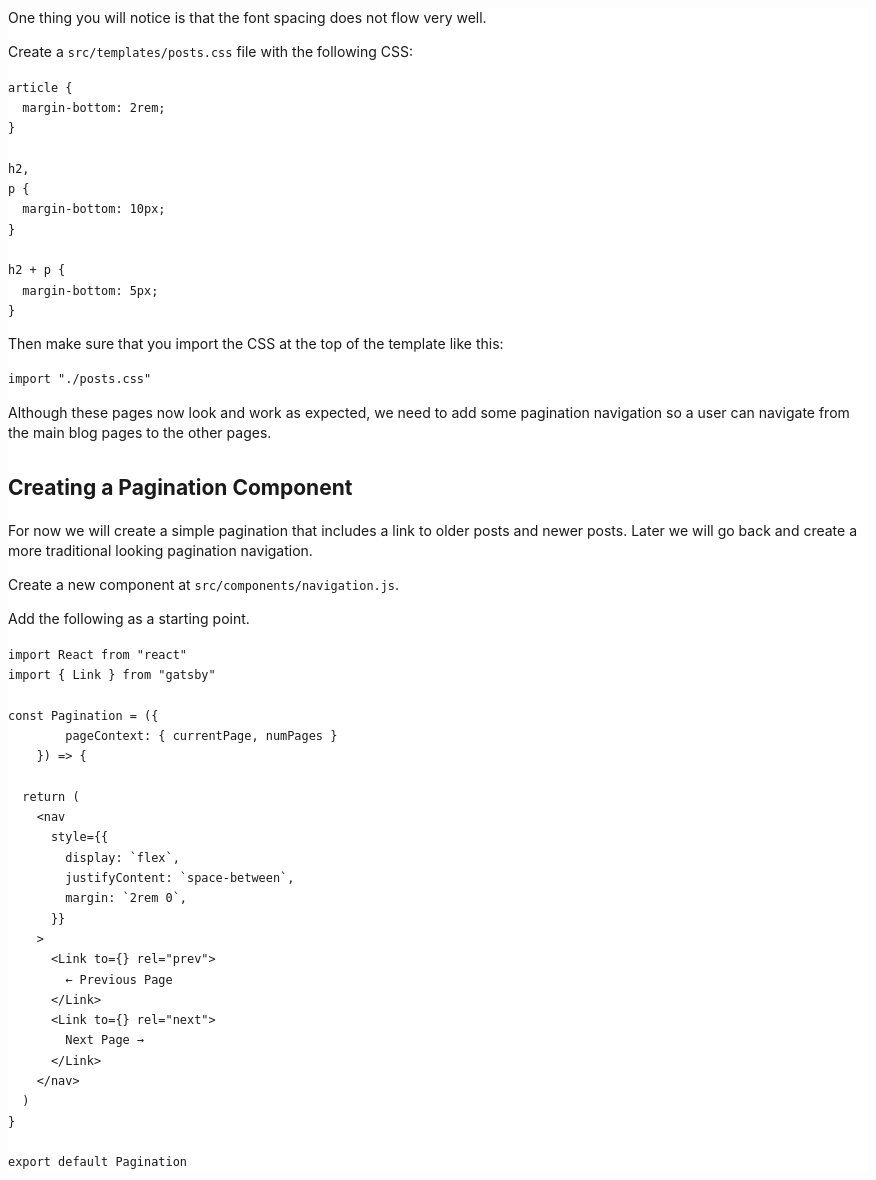 One thing you will notice is that the font spacing does not flow very well.

Create a `src/templates/posts.css` file with the following CSS:

```
article {
  margin-bottom: 2rem;
}

h2,
p {
  margin-bottom: 10px;
}

h2 + p {
  margin-bottom: 5px;
}
```

Then make sure that you import the CSS at the top of the template like this:

```
import "./posts.css"
```

Although these pages now look and work as expected, we need to add some pagination navigation so a user can navigate from the main blog pages to the other pages.

## Creating a Pagination Component

For now we will create a simple pagination that includes a link to older posts and newer posts.  Later we will go back and create a more traditional looking pagination navigation.

Create a new component at `src/components/navigation.js`.

Add the following as a starting point.

```
import React from "react"
import { Link } from "gatsby"

const Pagination = ({ 
		pageContext: { currentPage, numPages } 
	}) => {

  return (
    <nav
      style={{
        display: `flex`,
        justifyContent: `space-between`,
        margin: `2rem 0`,
      }}
    >
      <Link to={} rel="prev">
        ← Previous Page
      </Link>
      <Link to={} rel="next">
        Next Page →
      </Link>
    </nav>
  )
}

export default Pagination

```
